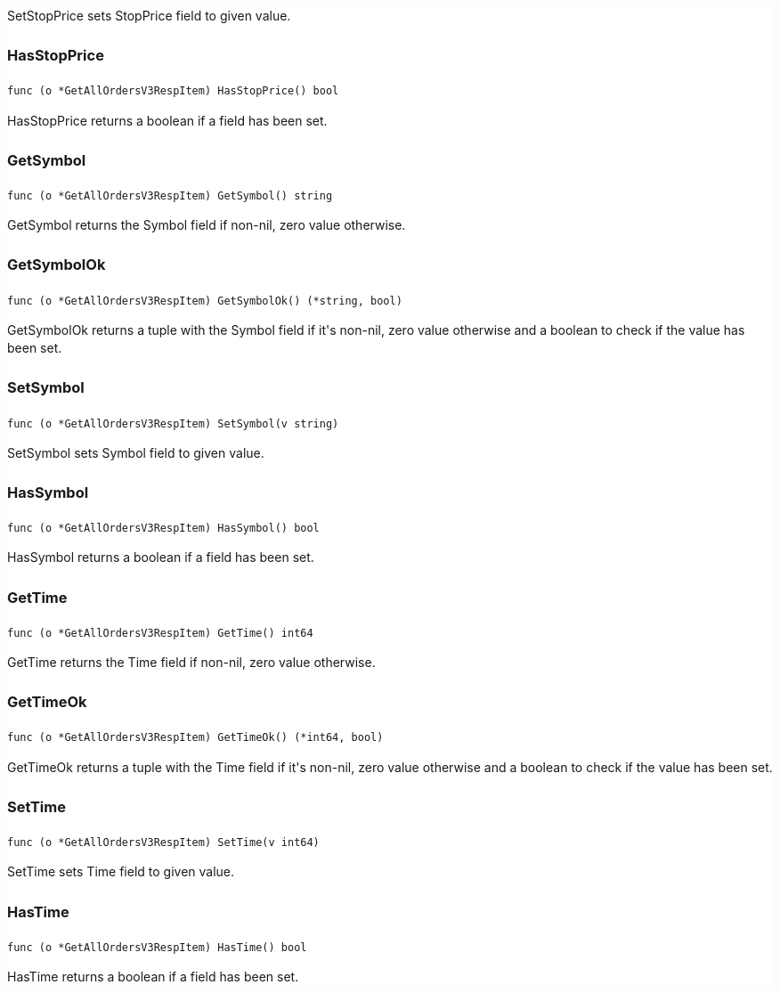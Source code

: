 SetStopPrice sets StopPrice field to given value.

### HasStopPrice

`func (o *GetAllOrdersV3RespItem) HasStopPrice() bool`

HasStopPrice returns a boolean if a field has been set.

### GetSymbol

`func (o *GetAllOrdersV3RespItem) GetSymbol() string`

GetSymbol returns the Symbol field if non-nil, zero value otherwise.

### GetSymbolOk

`func (o *GetAllOrdersV3RespItem) GetSymbolOk() (*string, bool)`

GetSymbolOk returns a tuple with the Symbol field if it's non-nil, zero value otherwise
and a boolean to check if the value has been set.

### SetSymbol

`func (o *GetAllOrdersV3RespItem) SetSymbol(v string)`

SetSymbol sets Symbol field to given value.

### HasSymbol

`func (o *GetAllOrdersV3RespItem) HasSymbol() bool`

HasSymbol returns a boolean if a field has been set.

### GetTime

`func (o *GetAllOrdersV3RespItem) GetTime() int64`

GetTime returns the Time field if non-nil, zero value otherwise.

### GetTimeOk

`func (o *GetAllOrdersV3RespItem) GetTimeOk() (*int64, bool)`

GetTimeOk returns a tuple with the Time field if it's non-nil, zero value otherwise
and a boolean to check if the value has been set.

### SetTime

`func (o *GetAllOrdersV3RespItem) SetTime(v int64)`

SetTime sets Time field to given value.

### HasTime

`func (o *GetAllOrdersV3RespItem) HasTime() bool`

HasTime returns a boolean if a field has been set.
